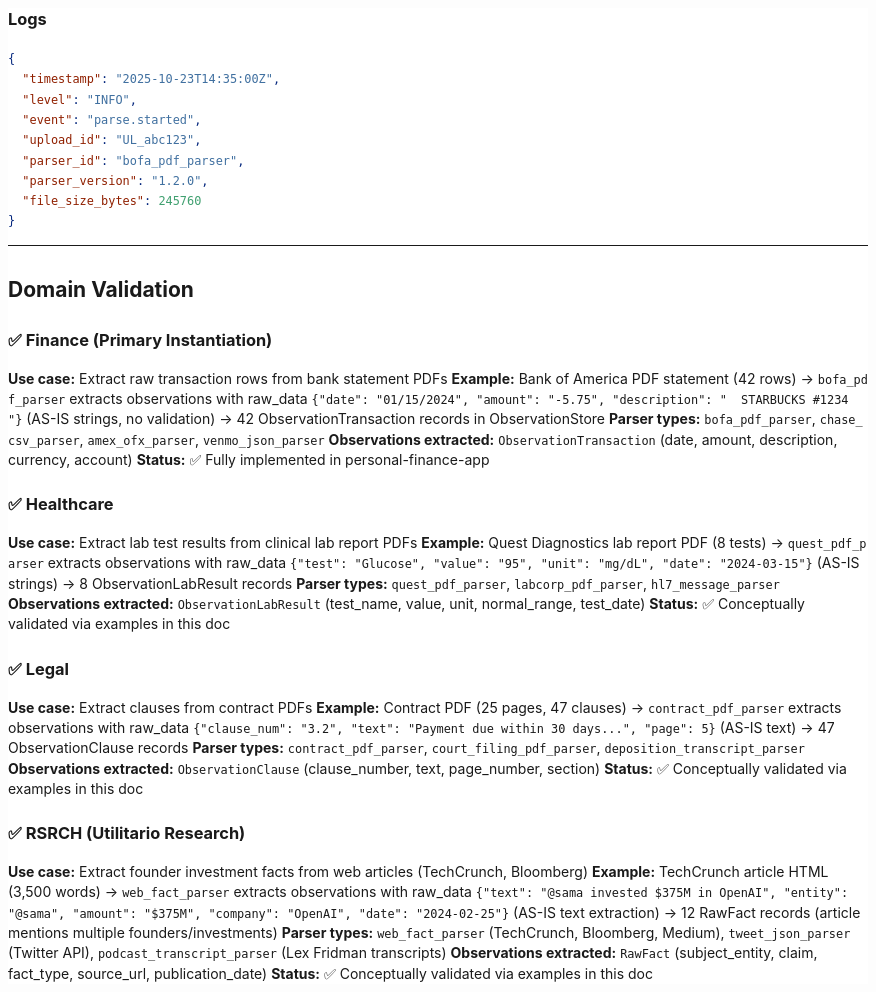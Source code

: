 ### Logs

```json
{
  "timestamp": "2025-10-23T14:35:00Z",
  "level": "INFO",
  "event": "parse.started",
  "upload_id": "UL_abc123",
  "parser_id": "bofa_pdf_parser",
  "parser_version": "1.2.0",
  "file_size_bytes": 245760
}
```

---

## Domain Validation

### ✅ Finance (Primary Instantiation)
**Use case:** Extract raw transaction rows from bank statement PDFs
**Example:** Bank of America PDF statement (42 rows) → `bofa_pdf_parser` extracts observations with raw_data `{"date": "01/15/2024", "amount": "-5.75", "description": "  STARBUCKS #1234  "}` (AS-IS strings, no validation) → 42 ObservationTransaction records in ObservationStore
**Parser types:** `bofa_pdf_parser`, `chase_csv_parser`, `amex_ofx_parser`, `venmo_json_parser`
**Observations extracted:** `ObservationTransaction` (date, amount, description, currency, account)
**Status:** ✅ Fully implemented in personal-finance-app

### ✅ Healthcare
**Use case:** Extract lab test results from clinical lab report PDFs
**Example:** Quest Diagnostics lab report PDF (8 tests) → `quest_pdf_parser` extracts observations with raw_data `{"test": "Glucose", "value": "95", "unit": "mg/dL", "date": "2024-03-15"}` (AS-IS strings) → 8 ObservationLabResult records
**Parser types:** `quest_pdf_parser`, `labcorp_pdf_parser`, `hl7_message_parser`
**Observations extracted:** `ObservationLabResult` (test_name, value, unit, normal_range, test_date)
**Status:** ✅ Conceptually validated via examples in this doc

### ✅ Legal
**Use case:** Extract clauses from contract PDFs
**Example:** Contract PDF (25 pages, 47 clauses) → `contract_pdf_parser` extracts observations with raw_data `{"clause_num": "3.2", "text": "Payment due within 30 days...", "page": 5}` (AS-IS text) → 47 ObservationClause records
**Parser types:** `contract_pdf_parser`, `court_filing_pdf_parser`, `deposition_transcript_parser`
**Observations extracted:** `ObservationClause` (clause_number, text, page_number, section)
**Status:** ✅ Conceptually validated via examples in this doc

### ✅ RSRCH (Utilitario Research)
**Use case:** Extract founder investment facts from web articles (TechCrunch, Bloomberg)
**Example:** TechCrunch article HTML (3,500 words) → `web_fact_parser` extracts observations with raw_data `{"text": "@sama invested $375M in OpenAI", "entity": "@sama", "amount": "$375M", "company": "OpenAI", "date": "2024-02-25"}` (AS-IS text extraction) → 12 RawFact records (article mentions multiple founders/investments)
**Parser types:** `web_fact_parser` (TechCrunch, Bloomberg, Medium), `tweet_json_parser` (Twitter API), `podcast_transcript_parser` (Lex Fridman transcripts)
**Observations extracted:** `RawFact` (subject_entity, claim, fact_type, source_url, publication_date)
**Status:** ✅ Conceptually validated via examples in this doc
